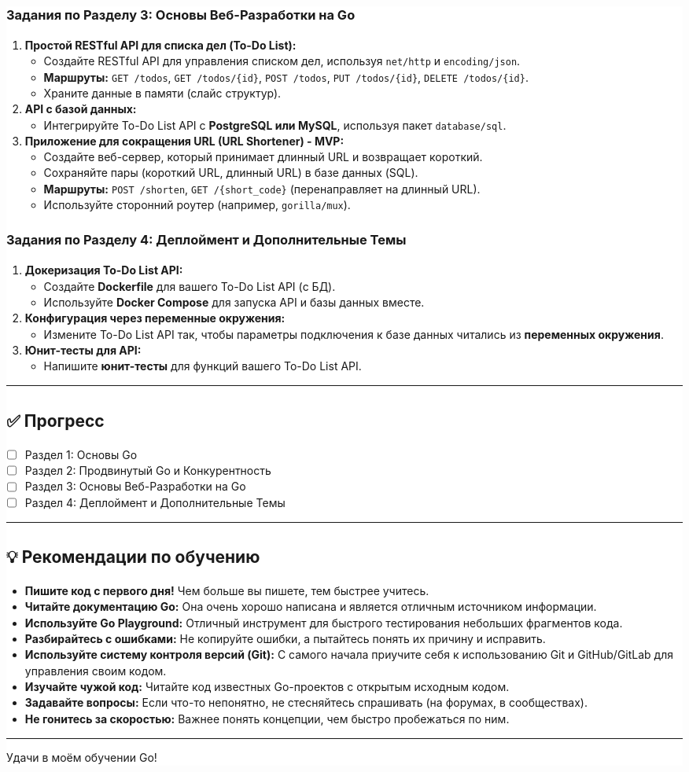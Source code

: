 ### Задания по Разделу 3: Основы Веб-Разработки на Go

1.  **Простой RESTful API для списка дел (To-Do List):**
    * Создайте RESTful API для управления списком дел, используя `net/http` и `encoding/json`.
    * **Маршруты:** `GET /todos`, `GET /todos/{id}`, `POST /todos`, `PUT /todos/{id}`, `DELETE /todos/{id}`.
    * Храните данные в памяти (слайс структур).
2.  **API с базой данных:**
    * Интегрируйте To-Do List API с **PostgreSQL или MySQL**, используя пакет `database/sql`.
3.  **Приложение для сокращения URL (URL Shortener) - MVP:**
    * Создайте веб-сервер, который принимает длинный URL и возвращает короткий.
    * Сохраняйте пары (короткий URL, длинный URL) в базе данных (SQL).
    * **Маршруты:** `POST /shorten`, `GET /{short_code}` (перенаправляет на длинный URL).
    * Используйте сторонний роутер (например, `gorilla/mux`).

### Задания по Разделу 4: Деплоймент и Дополнительные Темы

1.  **Докеризация To-Do List API:**
    * Создайте **Dockerfile** для вашего To-Do List API (с БД).
    * Используйте **Docker Compose** для запуска API и базы данных вместе.
2.  **Конфигурация через переменные окружения:**
    * Измените To-Do List API так, чтобы параметры подключения к базе данных читались из **переменных окружения**.
3.  **Юнит-тесты для API:**
    * Напишите **юнит-тесты** для функций вашего To-Do List API.

---

## ✅ Прогресс

* [ ] Раздел 1: Основы Go
* [ ] Раздел 2: Продвинутый Go и Конкурентность
* [ ] Раздел 3: Основы Веб-Разработки на Go
* [ ] Раздел 4: Деплоймент и Дополнительные Темы

---

## 💡 Рекомендации по обучению

* **Пишите код с первого дня!** Чем больше вы пишете, тем быстрее учитесь.
* **Читайте документацию Go:** Она очень хорошо написана и является отличным источником информации.
* **Используйте Go Playground:** Отличный инструмент для быстрого тестирования небольших фрагментов кода.
* **Разбирайтесь с ошибками:** Не копируйте ошибки, а пытайтесь понять их причину и исправить.
* **Используйте систему контроля версий (Git):** С самого начала приучите себя к использованию Git и GitHub/GitLab для управления своим кодом.
* **Изучайте чужой код:** Читайте код известных Go-проектов с открытым исходным кодом.
* **Задавайте вопросы:** Если что-то непонятно, не стесняйтесь спрашивать (на форумах, в сообществах).
* **Не гонитесь за скоростью:** Важнее понять концепции, чем быстро пробежаться по ним.

---

Удачи в моём обучении Go!
